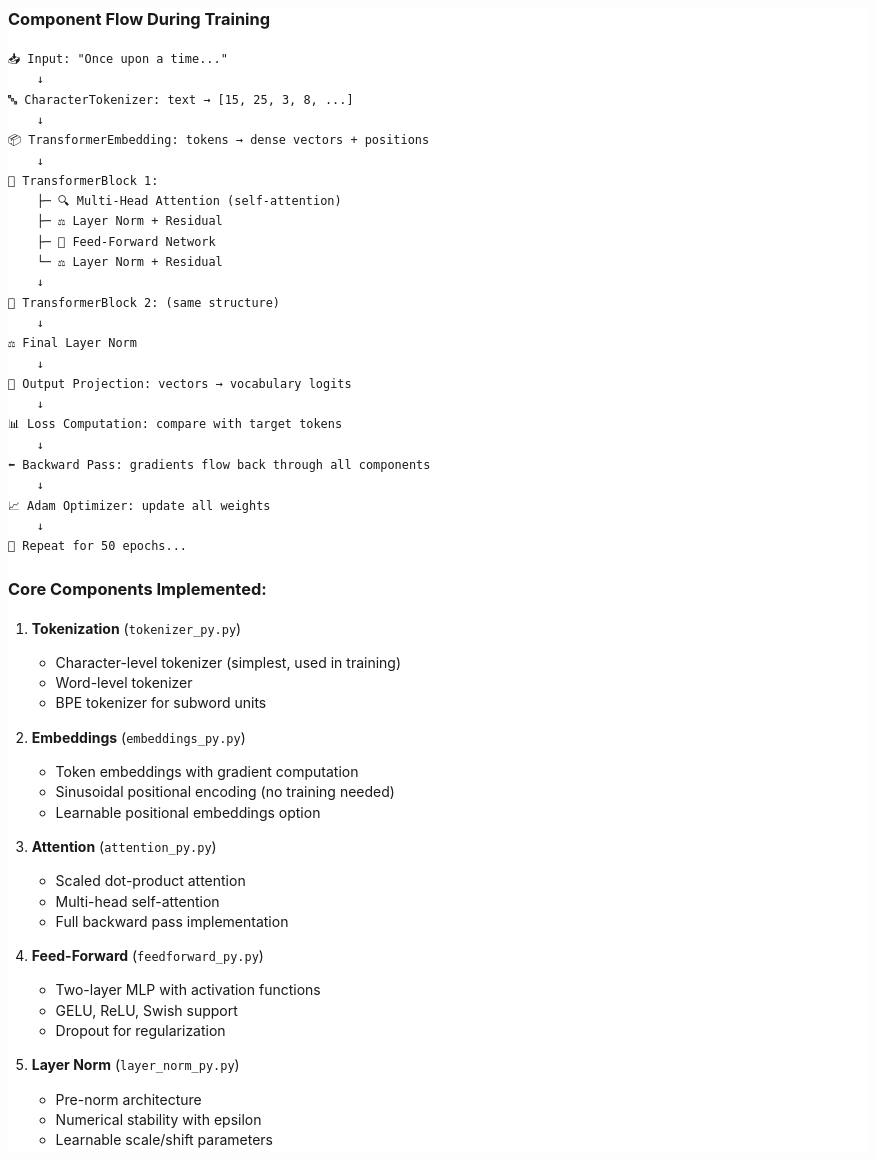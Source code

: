 ### Component Flow During Training

```
📥 Input: "Once upon a time..."
    ↓
🔤 CharacterTokenizer: text → [15, 25, 3, 8, ...]
    ↓
📦 TransformerEmbedding: tokens → dense vectors + positions
    ↓
🔄 TransformerBlock 1:
    ├─ 🔍 Multi-Head Attention (self-attention)
    ├─ ⚖️ Layer Norm + Residual
    ├─ 🔀 Feed-Forward Network  
    └─ ⚖️ Layer Norm + Residual
    ↓
🔄 TransformerBlock 2: (same structure)
    ↓
⚖️ Final Layer Norm
    ↓
🎯 Output Projection: vectors → vocabulary logits
    ↓
📊 Loss Computation: compare with target tokens
    ↓
⬅️ Backward Pass: gradients flow back through all components
    ↓
📈 Adam Optimizer: update all weights
    ↓
🔄 Repeat for 50 epochs...
```

### Core Components Implemented:

1. **Tokenization** (`tokenizer_py.py`)
   - Character-level tokenizer (simplest, used in training)
   - Word-level tokenizer 
   - BPE tokenizer for subword units
   
2. **Embeddings** (`embeddings_py.py`)
   - Token embeddings with gradient computation
   - Sinusoidal positional encoding (no training needed)
   - Learnable positional embeddings option
   
3. **Attention** (`attention_py.py`)
   - Scaled dot-product attention
   - Multi-head self-attention
   - Full backward pass implementation
   
4. **Feed-Forward** (`feedforward_py.py`)
   - Two-layer MLP with activation functions
   - GELU, ReLU, Swish support
   - Dropout for regularization
   
5. **Layer Norm** (`layer_norm_py.py`)
   - Pre-norm architecture
   - Numerical stability with epsilon
   - Learnable scale/shift parameters
   
